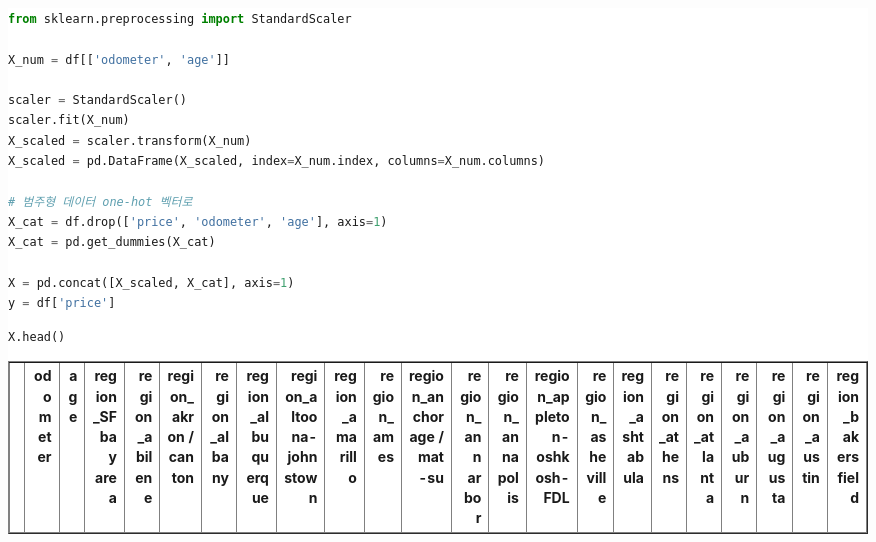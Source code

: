 
```python
from sklearn.preprocessing import StandardScaler

X_num = df[['odometer', 'age']]

scaler = StandardScaler()
scaler.fit(X_num)
X_scaled = scaler.transform(X_num)
X_scaled = pd.DataFrame(X_scaled, index=X_num.index, columns=X_num.columns)

# 범주형 데이터 one-hot 벡터로
X_cat = df.drop(['price', 'odometer', 'age'], axis=1)
X_cat = pd.get_dummies(X_cat)

X = pd.concat([X_scaled, X_cat], axis=1)
y = df['price']
```


```python
X.head()
```




<div>
<style scoped>
    .dataframe tbody tr th:only-of-type {
        vertical-align: middle;
    }


    .dataframe tbody tr th {
        vertical-align: top;
    }
    
    .dataframe thead th {
        text-align: right;
    }

</style>

<table border="1" class="dataframe">
  <thead>
    <tr style="text-align: right;">
      <th></th>
      <th>odometer</th>
      <th>age</th>
      <th>region_SF bay area</th>
      <th>region_abilene</th>
      <th>region_akron / canton</th>
      <th>region_albany</th>
      <th>region_albuquerque</th>
      <th>region_altoona-johnstown</th>
      <th>region_amarillo</th>
      <th>region_ames</th>
      <th>region_anchorage / mat-su</th>
      <th>region_ann arbor</th>
      <th>region_annapolis</th>
      <th>region_appleton-oshkosh-FDL</th>
      <th>region_asheville</th>
      <th>region_ashtabula</th>
      <th>region_athens</th>
      <th>region_atlanta</th>
      <th>region_auburn</th>
      <th>region_augusta</th>
      <th>region_austin</th>
      <th>region_bakersfield</th>